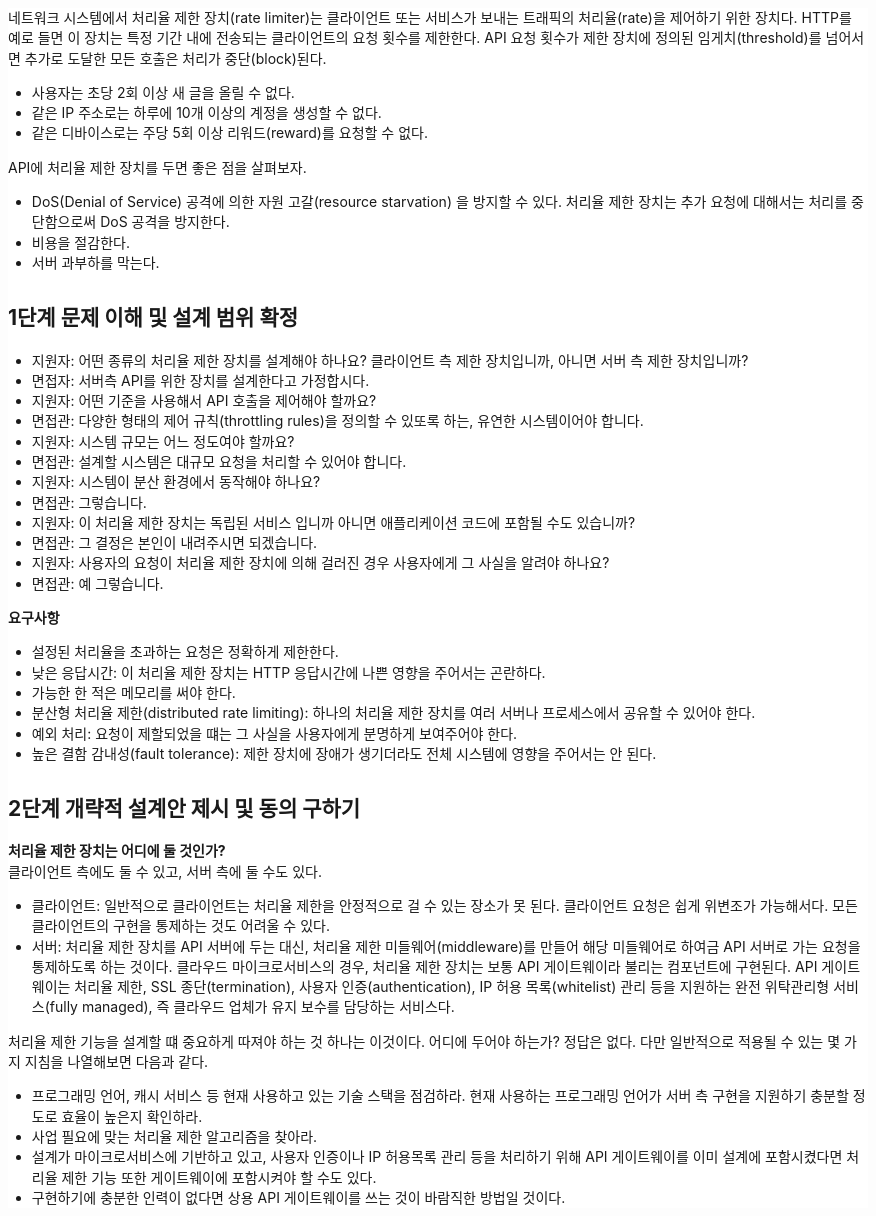 네트워크 시스템에서 처리율 제한 장치(rate limiter)는 클라이언트 또는 서비스가 보내는 트래픽의 처리율(rate)을 제어하기 위한 장치다.
HTTP를 예로 들면 이 장치는 특정 기간 내에 전송되는 클라이언트의 요청 횟수를 제한한다.
API 요청 횟수가 제한 장치에 정의된 임게치(threshold)를 넘어서면 추가로 도달한 모든 호출은 처리가 중단(block)된다.
- 사용자는 초당 2회 이상 새 글을 올릴 수 없다.
- 같은 IP 주소로는 하루에 10개 이상의 계정을 생성할 수 없다.
- 같은 디바이스로는 주당 5회 이상 리워드(reward)를 요청할 수 없다.

API에 처리율 제한 장치를 두면 좋은 점을 살펴보자.
- DoS(Denial of Service) 공격에 의한 자원 고갈(resource starvation) 을 방지할 수 있다.
처리율 제한 장치는 추가 요청에 대해서는 처리를 중단함으로써 DoS 공격을 방지한다.
- 비용을 절감한다.
- 서버 과부하를 막는다.

## 1단계 문제 이해 및 설계 범위 확정
- 지원자: 어떤 종류의 처리율 제한 장치를 설계해야 하나요? 클라이언트 측 제한 장치입니까, 아니면 서버 측 제한 장치입니까?
- 면접자: 서버측 API를 위한 장치를 설계한다고 가정합시다.
- 지원자: 어떤 기준을 사용해서 API 호출을 제어해야 할까요?
- 면접관: 다양한 형태의 제어 규칙(throttling rules)을 정의할 수 있또록 하는, 유연한 시스템이어야 합니다.
- 지원자: 시스템 규모는 어느 정도여야 할까요?
- 면접관: 설계할 시스템은 대규모 요청을 처리할 수 있어야 합니다.
- 지원자: 시스템이 분산 환경에서 동작해야 하나요?
- 면접관: 그렇습니다.
- 지원자: 이 처리율 제한 장치는 독립된 서비스 입니까 아니면 애플리케이션 코드에 포함될 수도 있습니까?
- 면접관: 그 결정은 본인이 내려주시면 되겠습니다.
- 지원자: 사용자의 요청이 처리율 제한 장치에 의해 걸러진 경우 사용자에게 그 사실을 알려야 하나요?
- 면접관: 예 그렇습니다.

**요구사항**  
- 설정된 처리율을 초과하는 요청은 정확하게 제한한다.
- 낮은 응답시간: 이 처리율 제한 장치는 HTTP 응답시간에 나쁜 영향을 주어서는 곤란하다.
- 가능한 한 적은 메모리를 써야 한다.
- 분산형 처리율 제한(distributed rate limiting): 하나의 처리율 제한 장치를 여러 서버나 프로세스에서 공유할 수 있어야 한다.
- 예외 처리: 요청이 제할되었을 떄는 그 사실을 사용자에게 분명하게 보여주어야 한다.
- 높은 결함 감내성(fault tolerance): 제한 장치에 장애가 생기더라도 전체 시스템에 영향을 주어서는 안 된다.

## 2단계 개략적 설계안 제시 및 동의 구하기
**처리율 제한 장치는 어디에 둘 것인가?**  
클라이언트 측에도 둘 수 있고, 서버 측에 둘 수도 있다.
- 클라이언트: 일반적으로 클라이언트는 처리율 제한을 안정적으로 걸 수 있는 장소가 못 된다. 클라이언트 요청은 쉽게 위변조가 가능해서다. 
모든 클라이언트의 구현을 통제하는 것도 어려울 수 있다.
- 서버: 처리율 제한 장치를 API 서버에 두는 대신, 처리율 제한 미들웨어(middleware)를 만들어 해당 미들웨어로 하여금 API 서버로 가는 요청을 통제하도록 하는 것이다.
클라우드 마이크로서비스의 경우, 처리율 제한 장치는 보통 API 게이트웨이라 불리는 컴포넌트에 구현된다. 
API 게이트웨이는 처리율 제한, SSL 종단(termination), 사용자 인증(authentication), IP 허용 목록(whitelist) 관리 등을 지원하는 완전 위탁관리형 서비스(fully managed), 즉 클라우드 업체가 유지 보수를 담당하는 서비스다.

처리율 제한 기능을 설계할 떄 중요하게 따져야 하는 것 하나는 이것이다. 어디에 두어야 하는가?
정답은 없다.
다만 일반적으로 적용될 수 있는 몇 가지 지침을 나열해보면 다음과 같다.
- 프로그래밍 언어, 캐시 서비스 등 현재 사용하고 있는 기술 스택을 점검하라. 
현재 사용하는 프로그래밍 언어가 서버 측 구현을 지원하기 충분할 정도로 효율이 높은지 확인하라.
- 사업 필요에 맞는 처리율 제한 알고리즘을 찾아라.
- 설계가 마이크로서비스에 기반하고 있고, 사용자 인증이나 IP 허용목록 관리 등을 처리하기 위해 API 게이트웨이를 이미 설계에 포함시켰다면 처리율 제한 기능 또한 게이트웨이에 포함시켜야 할 수도 있다.
- 구현하기에 충분한 인력이 없다면 상용 API 게이트웨이를 쓰는 것이 바람직한 방법일 것이다.
